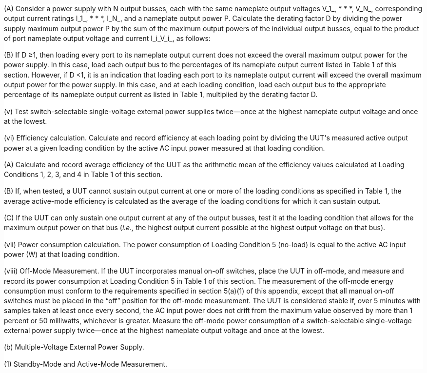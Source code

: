 
(A) Consider a power supply with N output busses, each with the same nameplate output voltages V_1_, * * *, V_N_, corresponding output current ratings I_1_, * * *, I_N_, and a nameplate output power P. Calculate the derating factor D by dividing the power supply maximum output power P by the sum of the maximum output powers of the individual output busses, equal to the product of port nameplate output voltage and current I_i_V_i_, as follows:


(B) If D ≥1, then loading every port to its nameplate output current does not exceed the overall maximum output power for the power supply. In this case, load each output bus to the percentages of its nameplate output current listed in Table 1 of this section. However, if D <1, it is an indication that loading each port to its nameplate output current will exceed the overall maximum output power for the power supply. In this case, and at each loading condition, load each output bus to the appropriate percentage of its nameplate output current as listed in Table 1, multiplied by the derating factor D.


(v) Test switch-selectable single-voltage external power supplies twice—once at the highest nameplate output voltage and once at the lowest.


(vi) Efficiency calculation. Calculate and record efficiency at each loading point by dividing the UUT's measured active output power at a given loading condition by the active AC input power measured at that loading condition.


(A) Calculate and record average efficiency of the UUT as the arithmetic mean of the efficiency values calculated at Loading Conditions 1, 2, 3, and 4 in Table 1 of this section.


(B) If, when tested, a UUT cannot sustain output current at one or more of the loading conditions as specified in Table 1, the average active-mode efficiency is calculated as the average of the loading conditions for which it can sustain output.


(C) If the UUT can only sustain one output current at any of the output busses, test it at the loading condition that allows for the maximum output power on that bus (*i.e.,* the highest output current possible at the highest output voltage on that bus).


(vii) Power consumption calculation. The power consumption of Loading Condition 5 (no-load) is equal to the active AC input power (W) at that loading condition.


(viii) Off-Mode Measurement. If the UUT incorporates manual on-off switches, place the UUT in off-mode, and measure and record its power consumption at Loading Condition 5 in Table 1 of this section. The measurement of the off-mode energy consumption must conform to the requirements specified in section 5(a)(1) of this appendix, except that all manual on-off switches must be placed in the “off” position for the off-mode measurement. The UUT is considered stable if, over 5 minutes with samples taken at least once every second, the AC input power does not drift from the maximum value observed by more than 1 percent or 50 milliwatts, whichever is greater. Measure the off-mode power consumption of a switch-selectable single-voltage external power supply twice—once at the highest nameplate output voltage and once at the lowest.


(b) Multiple-Voltage External Power Supply.


(1) Standby-Mode and Active-Mode Measurement.

